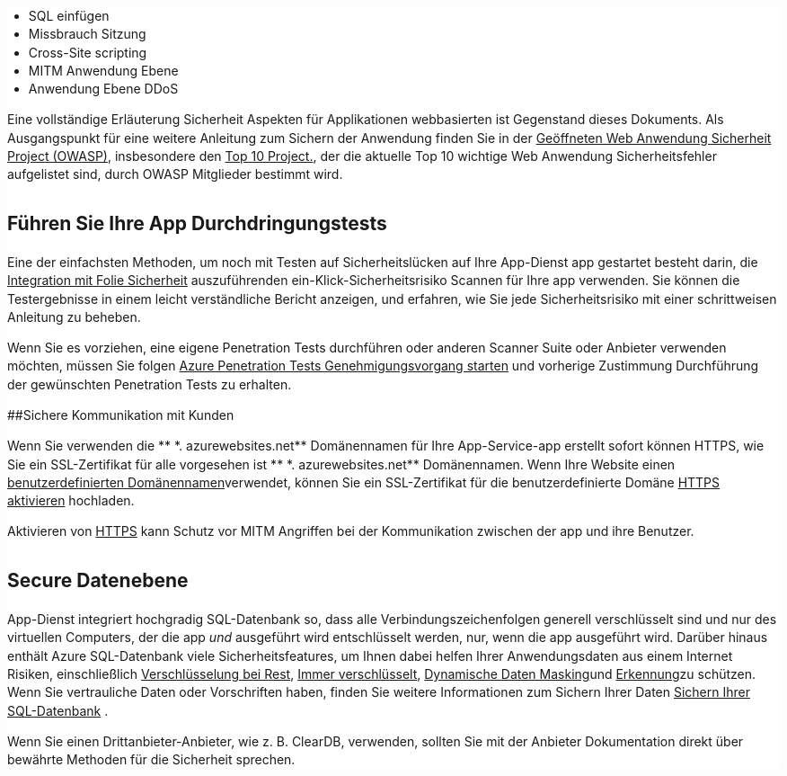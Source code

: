 - SQL einfügen
- Missbrauch Sitzung
- Cross-Site scripting
- MITM Anwendung Ebene
- Anwendung Ebene DDoS

Eine vollständige Erläuterung Sicherheit Aspekten für Applikationen webbasierten ist Gegenstand dieses Dokuments. Als Ausgangspunkt für eine weitere Anleitung zum Sichern der Anwendung finden Sie in der [Geöffneten Web Anwendung Sicherheit Project (OWASP)](https://www.owasp.org/index.php/Main_Page), insbesondere den [Top 10 Project.](https://www.owasp.org/index.php/Category:OWASP_Top_Ten_Project), der die aktuelle Top 10 wichtige Web Anwendung Sicherheitsfehler aufgelistet sind, durch OWASP Mitglieder bestimmt wird.

## <a name="perform-penetration-testing-on-your-app"></a>Führen Sie Ihre App Durchdringungstests

Eine der einfachsten Methoden, um noch mit Testen auf Sicherheitslücken auf Ihre App-Dienst app gestartet besteht darin, die [Integration mit Folie Sicherheit](/blog/web-vulnerability-scanning-for-azure-app-service-powered-by-tinfoil-security/) auszuführenden ein-Klick-Sicherheitsrisiko Scannen für Ihre app verwenden. Sie können die Testergebnisse in einem leicht verständliche Bericht anzeigen, und erfahren, wie Sie jede Sicherheitsrisiko mit einer schrittweisen Anleitung zu beheben.

Wenn Sie es vorziehen, eine eigene Penetration Tests durchführen oder anderen Scanner Suite oder Anbieter verwenden möchten, müssen Sie folgen [Azure Penetration Tests Genehmigungsvorgang starten](https://security-forms.azure.com/penetration-testing/terms) und vorherige Zustimmung Durchführung der gewünschten Penetration Tests zu erhalten.

##<a name="https"></a>Sichere Kommunikation mit Kunden

Wenn Sie verwenden die ** \*. azurewebsites.net** Domänennamen für Ihre App-Service-app erstellt sofort können HTTPS, wie Sie ein SSL-Zertifikat für alle vorgesehen ist ** \*. azurewebsites.net** Domänennamen. Wenn Ihre Website einen [benutzerdefinierten Domänennamen](web-sites-custom-domain-name.md)verwendet, können Sie ein SSL-Zertifikat für die benutzerdefinierte Domäne [HTTPS aktivieren](web-sites-configure-ssl-certificate.md) hochladen.

Aktivieren von [HTTPS](https://en.wikipedia.org/wiki/HTTPS) kann Schutz vor MITM Angriffen bei der Kommunikation zwischen der app und ihre Benutzer.

## <a name="secure-data-tier"></a>Secure Datenebene

App-Dienst integriert hochgradig SQL-Datenbank so, dass alle Verbindungszeichenfolgen generell verschlüsselt sind und nur des virtuellen Computers, der die app *und* ausgeführt wird entschlüsselt werden, nur, wenn die app ausgeführt wird. Darüber hinaus enthält Azure SQL-Datenbank viele Sicherheitsfeatures, um Ihnen dabei helfen Ihrer Anwendungsdaten aus einem Internet Risiken, einschließlich [Verschlüsselung bei Rest](https://msdn.microsoft.com/library/dn948096.aspx), [Immer verschlüsselt](https://msdn.microsoft.com/library/mt163865.aspx), [Dynamische Daten Masking](../sql-database/sql-database-dynamic-data-masking-get-started.md)und [Erkennung](../sql-database/sql-database-threat-detection-get-started.md)zu schützen. Wenn Sie vertrauliche Daten oder Vorschriften haben, finden Sie weitere Informationen zum Sichern Ihrer Daten [Sichern Ihrer SQL-Datenbank](../sql-database/sql-database-security.md) .

Wenn Sie einen Drittanbieter-Anbieter, wie z. B. ClearDB, verwenden, sollten Sie mit der Anbieter Dokumentation direkt über bewährte Methoden für die Sicherheit sprechen.  
